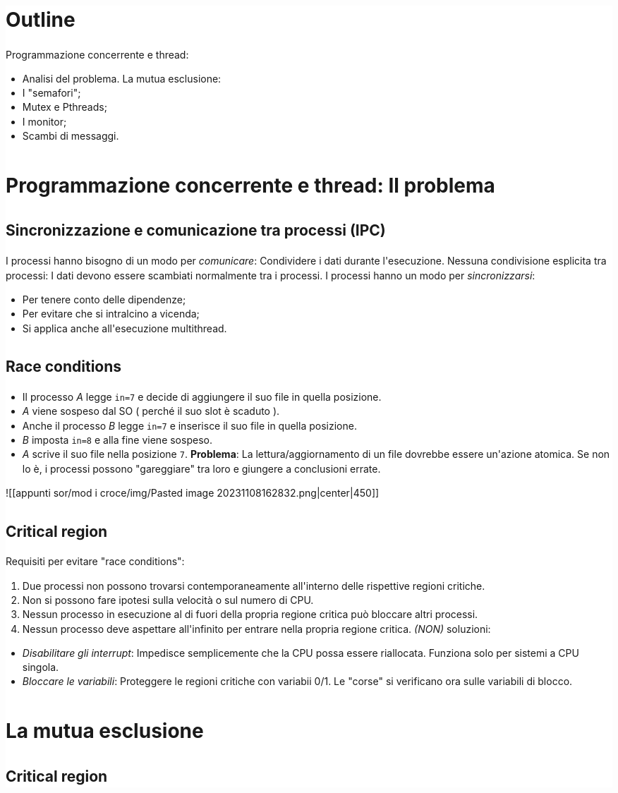 # Outline

Programmazione concerrente e thread:
- Analisi del problema.
La mutua esclusione:
- I "semafori";
- Mutex e Pthreads;
- I monitor;
- Scambi di messaggi.
# Programmazione concerrente e thread: Il problema
## Sincronizzazione e comunicazione tra processi (IPC)

I processi hanno bisogno di un modo per *comunicare*: Condividere i dati durante l'esecuzione.
Nessuna condivisione esplicita tra processi: I dati devono essere scambiati normalmente tra i processi.
I processi hanno un modo per *sincronizzarsi*:
- Per tenere conto delle dipendenze;
- Per evitare che si intralcino a vicenda;
- Si applica anche all'esecuzione multithread.
## Race conditions

- Il processo *A* legge `in=7` e decide di aggiungere il suo file in quella posizione.
- *A* viene sospeso dal SO ( perché il suo slot è scaduto ).
- Anche il processo *B* legge `in=7` e inserisce il suo file in quella posizione.
- *B* imposta `in=8` e alla fine viene sospeso.
- *A* scrive il suo file nella posizione `7`.
**Problema**: La lettura/aggiornamento di un file dovrebbe essere un'azione atomica. Se non lo è, i processi possono "gareggiare" tra loro e giungere a conclusioni errate.

![[appunti sor/mod i croce/img/Pasted image 20231108162832.png|center|450]]

## Critical region 
Requisiti per evitare "race conditions":
1. Due processi non possono trovarsi contemporaneamente all'interno delle rispettive regioni critiche.
2. Non si possono fare ipotesi sulla velocità o sul numero di CPU.
3. Nessun processo in esecuzione al di fuori della propria regione critica può bloccare altri processi.
4. Nessun processo deve aspettare all'infinito per entrare nella propria regione critica.
*(NON)* soluzioni:
- *Disabilitare gli interrupt*: Impedisce semplicemente che la CPU possa essere riallocata. Funziona solo per sistemi a CPU singola. 
- *Bloccare le variabili*: Proteggere le regioni critiche con variabii 0/1. Le "corse" si verificano ora sulle variabili di blocco.
# La mutua esclusione
## Critical region
